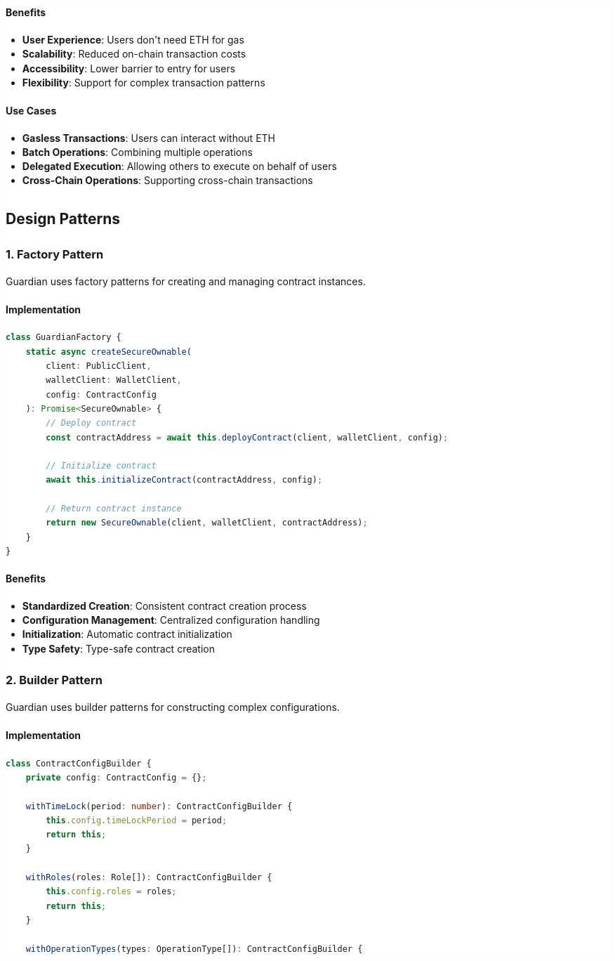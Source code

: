 #### Benefits
- **User Experience**: Users don't need ETH for gas
- **Scalability**: Reduced on-chain transaction costs
- **Accessibility**: Lower barrier to entry for users
- **Flexibility**: Support for complex transaction patterns

#### Use Cases
- **Gasless Transactions**: Users can interact without ETH
- **Batch Operations**: Combining multiple operations
- **Delegated Execution**: Allowing others to execute on behalf of users
- **Cross-Chain Operations**: Supporting cross-chain transactions

## Design Patterns

### 1. **Factory Pattern**

Guardian uses factory patterns for creating and managing contract instances.

#### Implementation
```typescript
class GuardianFactory {
    static async createSecureOwnable(
        client: PublicClient,
        walletClient: WalletClient,
        config: ContractConfig
    ): Promise<SecureOwnable> {
        // Deploy contract
        const contractAddress = await this.deployContract(client, walletClient, config);
        
        // Initialize contract
        await this.initializeContract(contractAddress, config);
        
        // Return contract instance
        return new SecureOwnable(client, walletClient, contractAddress);
    }
}
```

#### Benefits
- **Standardized Creation**: Consistent contract creation process
- **Configuration Management**: Centralized configuration handling
- **Initialization**: Automatic contract initialization
- **Type Safety**: Type-safe contract creation

### 2. **Builder Pattern**

Guardian uses builder patterns for constructing complex configurations.

#### Implementation
```typescript
class ContractConfigBuilder {
    private config: ContractConfig = {};
    
    withTimeLock(period: number): ContractConfigBuilder {
        this.config.timeLockPeriod = period;
        return this;
    }
    
    withRoles(roles: Role[]): ContractConfigBuilder {
        this.config.roles = roles;
        return this;
    }
    
    withOperationTypes(types: OperationType[]): ContractConfigBuilder {
```